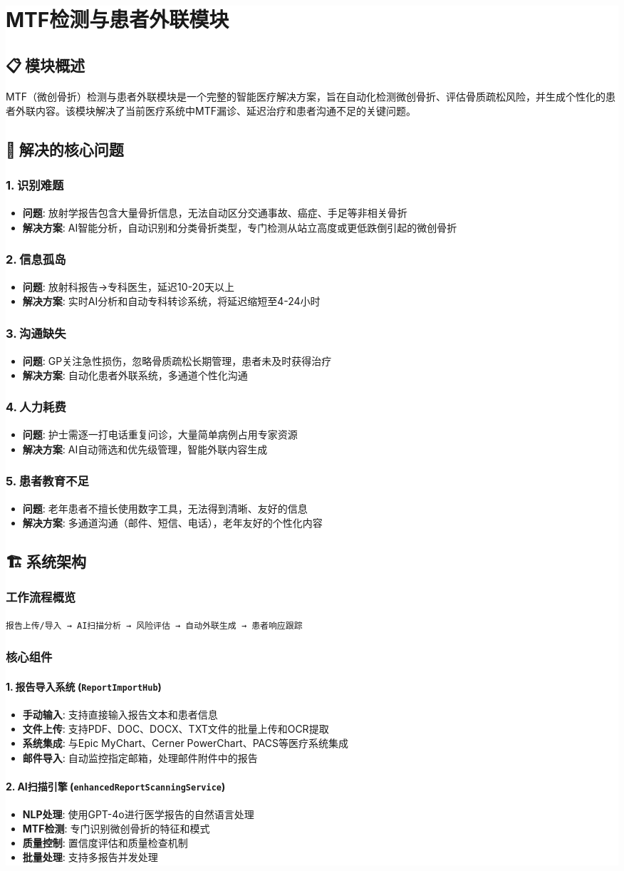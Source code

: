 # MTF检测与患者外联模块

## 📋 模块概述

MTF（微创骨折）检测与患者外联模块是一个完整的智能医疗解决方案，旨在自动化检测微创骨折、评估骨质疏松风险，并生成个性化的患者外联内容。该模块解决了当前医疗系统中MTF漏诊、延迟治疗和患者沟通不足的关键问题。

## 🎯 解决的核心问题

### 1. **识别难题**
- **问题**: 放射学报告包含大量骨折信息，无法自动区分交通事故、癌症、手足等非相关骨折
- **解决方案**: AI智能分析，自动识别和分类骨折类型，专门检测从站立高度或更低跌倒引起的微创骨折

### 2. **信息孤岛**
- **问题**: 放射科报告→专科医生，延迟10-20天以上
- **解决方案**: 实时AI分析和自动专科转诊系统，将延迟缩短至4-24小时

### 3. **沟通缺失**
- **问题**: GP关注急性损伤，忽略骨质疏松长期管理，患者未及时获得治疗
- **解决方案**: 自动化患者外联系统，多通道个性化沟通

### 4. **人力耗费**
- **问题**: 护士需逐一打电话重复问诊，大量简单病例占用专家资源
- **解决方案**: AI自动筛选和优先级管理，智能外联内容生成

### 5. **患者教育不足**
- **问题**: 老年患者不擅长使用数字工具，无法得到清晰、友好的信息
- **解决方案**: 多通道沟通（邮件、短信、电话），老年友好的个性化内容

## 🏗️ 系统架构

### 工作流程概览
```
报告上传/导入 → AI扫描分析 → 风险评估 → 自动外联生成 → 患者响应跟踪
```

### 核心组件

#### 1. **报告导入系统** (`ReportImportHub`)
- **手动输入**: 支持直接输入报告文本和患者信息
- **文件上传**: 支持PDF、DOC、DOCX、TXT文件的批量上传和OCR提取
- **系统集成**: 与Epic MyChart、Cerner PowerChart、PACS等医疗系统集成
- **邮件导入**: 自动监控指定邮箱，处理邮件附件中的报告

#### 2. **AI扫描引擎** (`enhancedReportScanningService`)
- **NLP处理**: 使用GPT-4o进行医学报告的自然语言处理
- **MTF检测**: 专门识别微创骨折的特征和模式
- **质量控制**: 置信度评估和质量检查机制
- **批量处理**: 支持多报告并发处理
